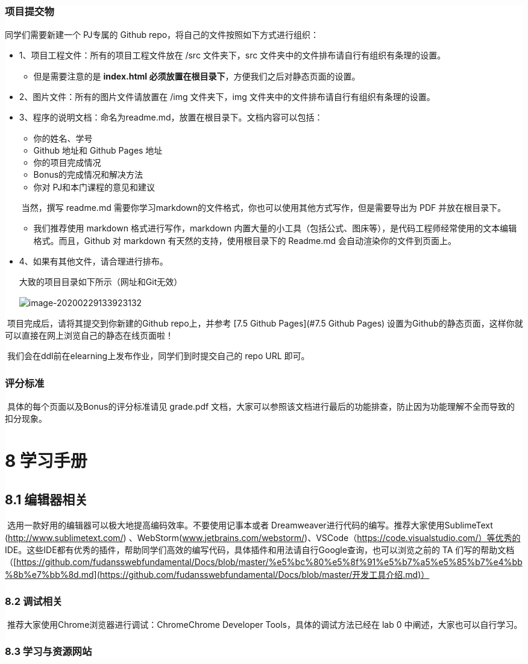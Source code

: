 ### 项目提交物

同学们需要新建一个 PJ专属的 Github repo，将自己的文件按照如下方式进行组织：

- 1、项目工程文件：所有的项目工程文件放在 /src 文件夹下，src 文件夹中的文件排布请自行有组织有条理的设置。

  - 但是需要注意的是 **index.html 必须放置在根目录下**，方便我们之后对静态页面的设置。

- 2、图片文件：所有的图片文件请放置在 /img 文件夹下，img 文件夹中的文件排布请自行有组织有条理的设置。

- 3、程序的说明文档：命名为readme.md，放置在根目录下。文档内容可以包括：

  - 你的姓名、学号
  - Github 地址和 Github Pages 地址
  - 你的项目完成情况
  - Bonus的完成情况和解决方法
  - 你对 PJ和本门课程的意见和建议

  ​    当然，撰写 readme.md 需要你学习markdown的文件格式，你也可以使用其他方式写作，但是需要导出为 PDF 并放在根目录下。

  - 我们推荐使用 markdown 格式进行写作，markdown 内置大量的小工具（包括公式、图床等），是代码工程师经常使用的文本编辑格式。而且，Github 对 markdown 有天然的支持，使用根目录下的  Readme.md 会自动渲染你的文件到页面上。

- 4、如果有其他文件，请合理进行排布。

  大致的项目目录如下所示（网址和Git无效）

  ![image-20200229133923132](https://tva1.sinaimg.cn/large/00831rSTgy1gcd7tdbchwj311w0l8dja.jpg)

​    项目完成后，请将其提交到你新建的Github repo上，并参考 [7.5 Github Pages](#7.5 Github Pages) 设置为Github的静态页面，这样你就可以直接在网上浏览自己的静态在线页面啦！

​	我们会在ddl前在elearning上发布作业，同学们到时提交自己的 repo URL 即可。

### 评分标准

​	具体的每个页面以及Bonus的评分标准请见 grade.pdf 文档，大家可以参照该文档进行最后的功能排查，防止因为功能理解不全而导致的扣分现象。



# 8 学习手册

## 8.1 编辑器相关

​	选用一款好用的编辑器可以极大地提高编码效率。不要使用记事本或者 Dreamweaver进行代码的编写。推荐大家使用SublimeText (http://www.sublimetext.com/) 、WebStorm(www.jetbrains.com/webstorm/)、VSCode（https://code.visualstudio.com/）等优秀的 IDE。这些IDE都有优秀的插件，帮助同学们高效的编写代码，具体插件和用法请自行Google查询，也可以浏览之前的 TA 们写的帮助文档（[https://github.com/fudansswebfundamental/Docs/blob/master/%e5%bc%80%e5%8f%91%e5%b7%a5%e5%85%b7%e4%bb%8b%e7%bb%8d.md](https://github.com/fudansswebfundamental/Docs/blob/master/开发工具介绍.md)）

### 8.2 调试相关

​	推荐大家使用Chrome浏览器进行调试：ChromeChrome Developer Tools，具体的调试方法已经在 lab 0 中阐述，大家也可以自行学习。

### 8.3 学习与资源网站
